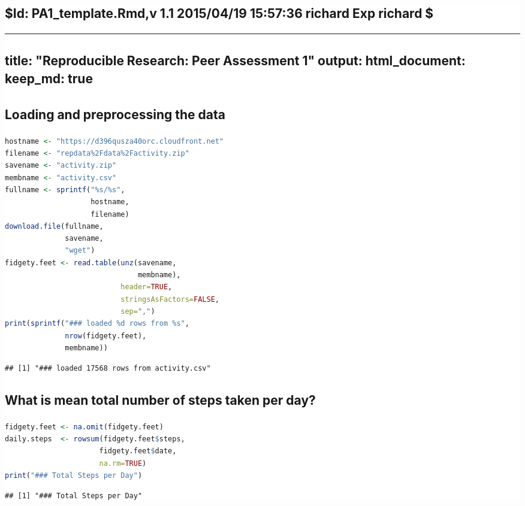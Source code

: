 
## $Id: PA1_template.Rmd,v 1.1 2015/04/19 15:57:36 richard Exp richard $

---
title: "Reproducible Research: Peer Assessment 1"
output: 
  html_document:
    keep_md: true
---

## Loading and preprocessing the data


```r
hostname <- "https://d396qusza40orc.cloudfront.net"
filename <- "repdata%2Fdata%2Factivity.zip"
savename <- "activity.zip"
membname <- "activity.csv"
fullname <- sprintf("%s/%s",
                    hostname,
                    filename)
download.file(fullname,
              savename,
              "wget")
fidgety.feet <- read.table(unz(savename,
                               membname),
                           header=TRUE,
                           stringsAsFactors=FALSE,
                           sep=",")
print(sprintf("### loaded %d rows from %s",
              nrow(fidgety.feet),
              membname))
```

```
## [1] "### loaded 17568 rows from activity.csv"
```

## What is mean total number of steps taken per day?


```r
fidgety.feet <- na.omit(fidgety.feet)
daily.steps  <- rowsum(fidgety.feet$steps,
                      fidgety.feet$date,
                      na.rm=TRUE)
print("### Total Steps per Day")
```

```
## [1] "### Total Steps per Day"
```
